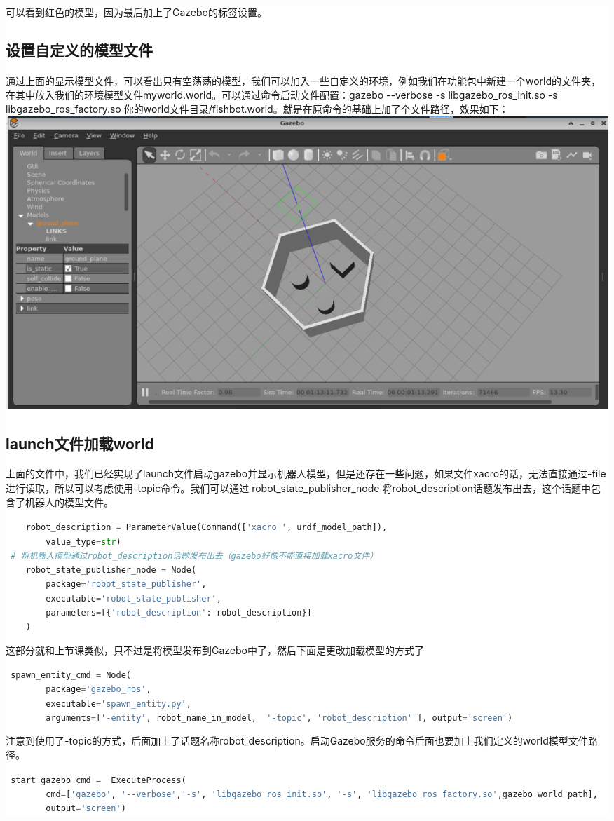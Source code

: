 可以看到红色的模型，因为最后加上了Gazebo的标签设置。

## 设置自定义的模型文件
通过上面的显示模型文件，可以看出只有空荡荡的模型，我们可以加入一些自定义的环境，例如我们在功能包中新建一个world的文件夹，在其中放入我们的环境模型文件myworld.world。可以通过命令启动文件配置：gazebo --verbose  -s libgazebo_ros_init.so -s  libgazebo_ros_factory.so 你的world文件目录/fishbot.world。就是在原命令的基础上加了个文件路径，效果如下：
![环境模型](./imgs/gazebo3.png)

## launch文件加载world
上面的文件中，我们已经实现了launch文件启动gazebo并显示机器人模型，但是还存在一些问题，如果文件xacro的话，无法直接通过-file进行读取，所以可以考虑使用-topic命令。我们可以通过 robot_state_publisher_node 将robot_description话题发布出去，这个话题中包含了机器人的模型文件。
```python
    robot_description = ParameterValue(Command(['xacro ', urdf_model_path]),
        value_type=str)
 # 将机器人模型通过robot_description话题发布出去（gazebo好像不能直接加载xacro文件）
    robot_state_publisher_node = Node(
        package='robot_state_publisher',
        executable='robot_state_publisher',
        parameters=[{'robot_description': robot_description}]
    )
```
这部分就和上节课类似，只不过是将模型发布到Gazebo中了，然后下面是更改加载模型的方式了
```python
 spawn_entity_cmd = Node(
        package='gazebo_ros', 
        executable='spawn_entity.py',
        arguments=['-entity', robot_name_in_model,  '-topic', 'robot_description' ], output='screen')
```
注意到使用了-topic的方式，后面加上了话题名称robot_description。启动Gazebo服务的命令后面也要加上我们定义的world模型文件路径。
```python
 start_gazebo_cmd =  ExecuteProcess(
        cmd=['gazebo', '--verbose','-s', 'libgazebo_ros_init.so', '-s', 'libgazebo_ros_factory.so',gazebo_world_path],
        output='screen')
```
